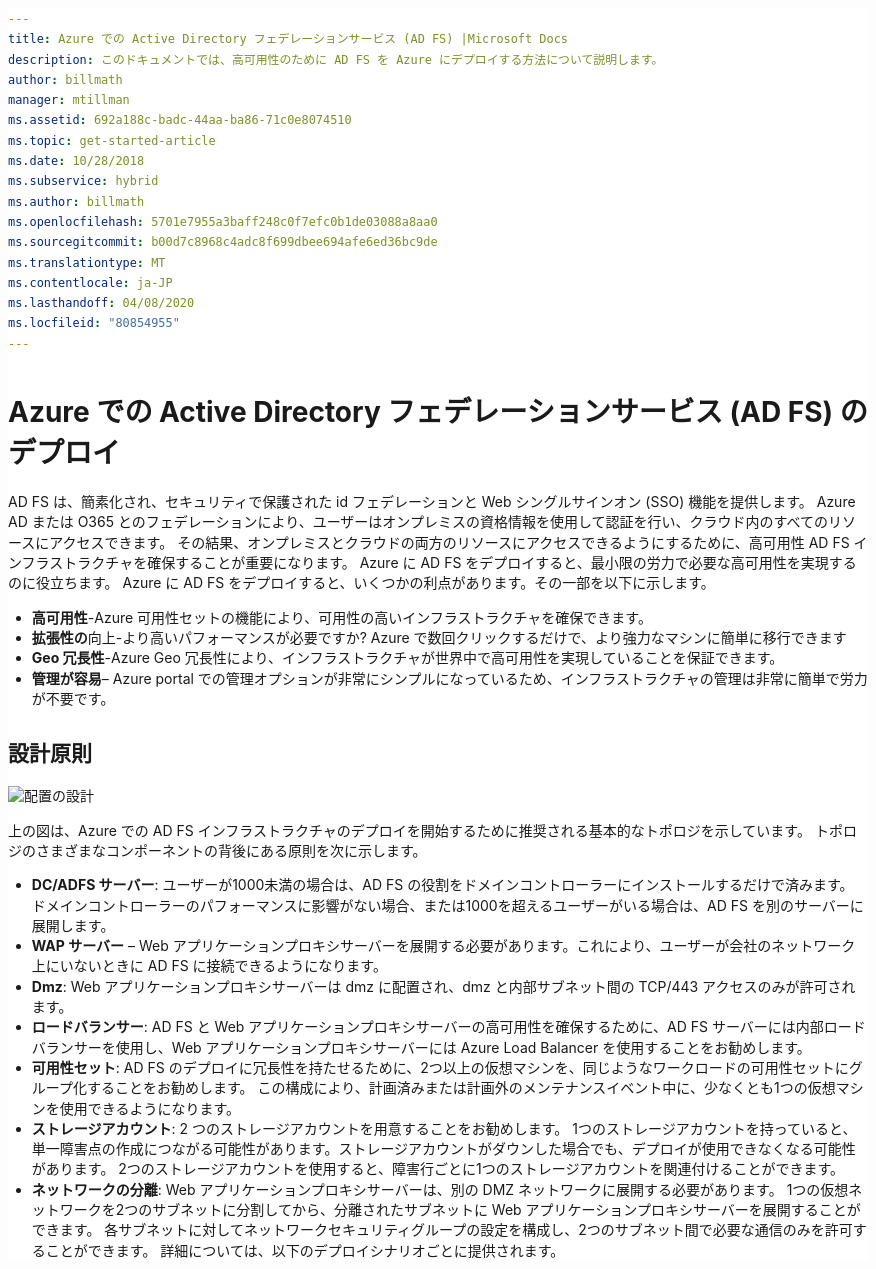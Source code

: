 ```yaml
---
title: Azure での Active Directory フェデレーションサービス (AD FS) |Microsoft Docs
description: このドキュメントでは、高可用性のために AD FS を Azure にデプロイする方法について説明します。
author: billmath
manager: mtillman
ms.assetid: 692a188c-badc-44aa-ba86-71c0e8074510
ms.topic: get-started-article
ms.date: 10/28/2018
ms.subservice: hybrid
ms.author: billmath
ms.openlocfilehash: 5701e7955a3baff248c0f7efc0b1de03088a8aa0
ms.sourcegitcommit: b00d7c8968c4adc8f699dbee694afe6ed36bc9de
ms.translationtype: MT
ms.contentlocale: ja-JP
ms.lasthandoff: 04/08/2020
ms.locfileid: "80854955"
---
```

# <a name="deploying-active-directory-federation-services-in-azure"></a>Azure での Active Directory フェデレーションサービス (AD FS) のデプロイ
AD FS は、簡素化され、セキュリティで保護された id フェデレーションと Web シングルサインオン (SSO) 機能を提供します。 Azure AD または O365 とのフェデレーションにより、ユーザーはオンプレミスの資格情報を使用して認証を行い、クラウド内のすべてのリソースにアクセスできます。 その結果、オンプレミスとクラウドの両方のリソースにアクセスできるようにするために、高可用性 AD FS インフラストラクチャを確保することが重要になります。 Azure に AD FS をデプロイすると、最小限の労力で必要な高可用性を実現するのに役立ちます。
Azure に AD FS をデプロイすると、いくつかの利点があります。その一部を以下に示します。

* **高可用性**-Azure 可用性セットの機能により、可用性の高いインフラストラクチャを確保できます。
* **拡張性の**向上-より高いパフォーマンスが必要ですか? Azure で数回クリックするだけで、より強力なマシンに簡単に移行できます
* **Geo 冗長性**-Azure Geo 冗長性により、インフラストラクチャが世界中で高可用性を実現していることを保証できます。
* **管理が容易**– Azure portal での管理オプションが非常にシンプルになっているため、インフラストラクチャの管理は非常に簡単で労力が不要です。 

## <a name="design-principles"></a>設計原則
![配置の設計](./media/how-to-connect-fed-azure-adfs/deployment.png)

上の図は、Azure での AD FS インフラストラクチャのデプロイを開始するために推奨される基本的なトポロジを示しています。 トポロジのさまざまなコンポーネントの背後にある原則を次に示します。

* **DC/ADFS サーバー**: ユーザーが1000未満の場合は、AD FS の役割をドメインコントローラーにインストールするだけで済みます。 ドメインコントローラーのパフォーマンスに影響がない場合、または1000を超えるユーザーがいる場合は、AD FS を別のサーバーに展開します。
* **WAP サーバー** – Web アプリケーションプロキシサーバーを展開する必要があります。これにより、ユーザーが会社のネットワーク上にいないときに AD FS に接続できるようになります。
* **Dmz**: Web アプリケーションプロキシサーバーは dmz に配置され、dmz と内部サブネット間の TCP/443 アクセスのみが許可されます。
* **ロードバランサー**: AD FS と Web アプリケーションプロキシサーバーの高可用性を確保するために、AD FS サーバーには内部ロードバランサーを使用し、Web アプリケーションプロキシサーバーには Azure Load Balancer を使用することをお勧めします。
* **可用性セット**: AD FS のデプロイに冗長性を持たせるために、2つ以上の仮想マシンを、同じようなワークロードの可用性セットにグループ化することをお勧めします。 この構成により、計画済みまたは計画外のメンテナンスイベント中に、少なくとも1つの仮想マシンを使用できるようになります。
* **ストレージアカウント**: 2 つのストレージアカウントを用意することをお勧めします。 1つのストレージアカウントを持っていると、単一障害点の作成につながる可能性があります。ストレージアカウントがダウンした場合でも、デプロイが使用できなくなる可能性があります。 2つのストレージアカウントを使用すると、障害行ごとに1つのストレージアカウントを関連付けることができます。
* **ネットワークの分離**: Web アプリケーションプロキシサーバーは、別の DMZ ネットワークに展開する必要があります。 1つの仮想ネットワークを2つのサブネットに分割してから、分離されたサブネットに Web アプリケーションプロキシサーバーを展開することができます。 各サブネットに対してネットワークセキュリティグループの設定を構成し、2つのサブネット間で必要な通信のみを許可することができます。 詳細については、以下のデプロイシナリオごとに提供されます。
